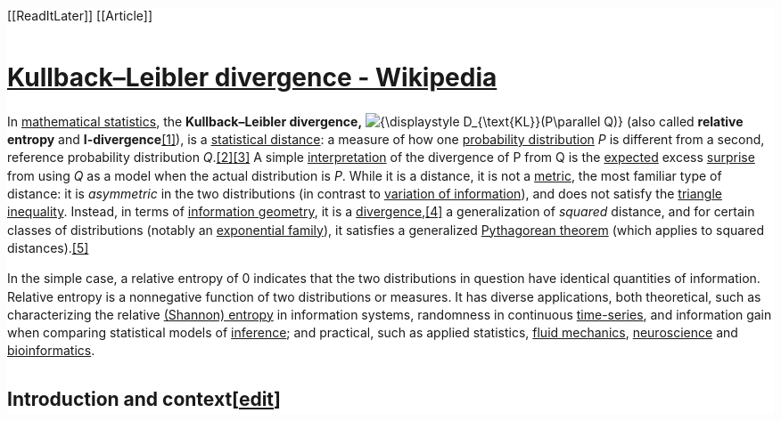 [[ReadItLater]] [[Article]]

# [Kullback–Leibler divergence - Wikipedia](https://en.wikipedia.org/wiki/Kullback%E2%80%93Leibler_divergence)

In [mathematical statistics](https://en.wikipedia.org/wiki/Mathematical_statistics "Mathematical statistics"), the **Kullback–Leibler divergence,** ![{\displaystyle D_{\text{KL}}(P\parallel Q)}](https://wikimedia.org/api/rest_v1/media/math/render/svg/039fa82bd08654b4faa2b32ded70c0160554fa07) (also called **relative entropy** and **I-divergence**[\[1\]](https://en.wikipedia.org/#cite_note-Csiszar-1)), is a [statistical distance](https://en.wikipedia.org/wiki/Statistical_distance "Statistical distance"): a measure of how one [probability distribution](https://en.wikipedia.org/wiki/Probability_distribution "Probability distribution") *P* is different from a second, reference probability distribution *Q*.[\[2\]](https://en.wikipedia.org/#cite_note-KullbackLeibler1951-2)[\[3\]](https://en.wikipedia.org/#cite_note-Kullback1959-3) A simple [interpretation](https://en.wikipedia.org/#Interpretations) of the divergence of P from Q is the [expected](https://en.wikipedia.org/wiki/Expected_value "Expected value") excess [surprise](https://en.wikipedia.org/wiki/Surprisal "Surprisal") from using *Q* as a model when the actual distribution is *P*. While it is a distance, it is not a [metric](https://en.wikipedia.org/wiki/Metric_(mathematics) "Metric (mathematics)"), the most familiar type of distance: it is *asymmetric* in the two distributions (in contrast to [variation of information](https://en.wikipedia.org/wiki/Variation_of_information "Variation of information")), and does not satisfy the [triangle inequality](https://en.wikipedia.org/wiki/Triangle_inequality "Triangle inequality"). Instead, in terms of [information geometry](https://en.wikipedia.org/wiki/Information_geometry "Information geometry"), it is a [divergence](https://en.wikipedia.org/wiki/Divergence_(statistics) "Divergence (statistics)"),[\[4\]](https://en.wikipedia.org/#cite_note-FOOTNOTEAmari201611-4) a generalization of *squared* distance, and for certain classes of distributions (notably an [exponential family](https://en.wikipedia.org/wiki/Exponential_family "Exponential family")), it satisfies a generalized [Pythagorean theorem](https://en.wikipedia.org/wiki/Pythagorean_theorem "Pythagorean theorem") (which applies to squared distances).[\[5\]](https://en.wikipedia.org/#cite_note-FOOTNOTEAmari201628-5)

In the simple case, a relative entropy of 0 indicates that the two distributions in question have identical quantities of information. Relative entropy is a nonnegative function of two distributions or measures. It has diverse applications, both theoretical, such as characterizing the relative [(Shannon) entropy](https://en.wikipedia.org/wiki/Entropy_(information_theory) "Entropy (information theory)") in information systems, randomness in continuous [time-series](https://en.wikipedia.org/wiki/Time_series "Time series"), and information gain when comparing statistical models of [inference](https://en.wikipedia.org/wiki/Inference "Inference"); and practical, such as applied statistics, [fluid mechanics](https://en.wikipedia.org/wiki/Fluid_mechanics "Fluid mechanics"), [neuroscience](https://en.wikipedia.org/wiki/Neuroscience "Neuroscience") and [bioinformatics](https://en.wikipedia.org/wiki/Bioinformatics "Bioinformatics").

## Introduction and context\[[edit](https://en.wikipedia.org/w/index.php?title=Kullback%E2%80%93Leibler_divergence&action=edit&section=1 "Edit section: Introduction and context")\]
